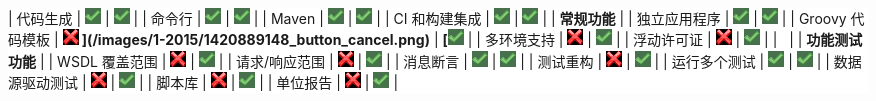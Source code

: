 | 代码生成 | **![What is SoapUI? Introduction to SoapUI Testing](img/6ec587ba3e7cc2635ae90491ba91d25f.png "Introduction to SOAPUI")** | **![What is SoapUI? Introduction to SoapUI Testing](img/6ec587ba3e7cc2635ae90491ba91d25f.png "Introduction to SOAPUI")** |
| 命令行 | **![What is SoapUI? Introduction to SoapUI Testing](img/6ec587ba3e7cc2635ae90491ba91d25f.png "Introduction to SOAPUI")** | **![What is SoapUI? Introduction to SoapUI Testing](img/6ec587ba3e7cc2635ae90491ba91d25f.png "Introduction to SOAPUI")** |
| Maven | **![What is SoapUI? Introduction to SoapUI Testing](img/6ec587ba3e7cc2635ae90491ba91d25f.png "Introduction to SOAPUI")** | **![What is SoapUI? Introduction to SoapUI Testing](img/6ec587ba3e7cc2635ae90491ba91d25f.png "Introduction to SOAPUI")** |
| CI 和构建集成 | **![What is SoapUI? Introduction to SoapUI Testing](img/6ec587ba3e7cc2635ae90491ba91d25f.png "Introduction to SOAPUI")** | **![What is SoapUI? Introduction to SoapUI Testing](img/6ec587ba3e7cc2635ae90491ba91d25f.png "Introduction to SOAPUI")** |
| **常规功能** |
| 独立应用程序 | **![What is SoapUI? Introduction to SoapUI Testing](img/6ec587ba3e7cc2635ae90491ba91d25f.png "Introduction to SOAPUI")** | **![What is SoapUI? Introduction to SoapUI Testing](img/6ec587ba3e7cc2635ae90491ba91d25f.png "Introduction to SOAPUI")** |
| Groovy 代码模板 | **![What is SoapUI? Introduction to SoapUI Testing](img/488626bf7d34679454c056d637ec7bab.png "Introduction to SOAPUI") ](/images/1-2015/1420889148_button_cancel.png)**  | **[![What is SoapUI? Introduction to SoapUI Testing](img/6ec587ba3e7cc2635ae90491ba91d25f.png "Introduction to SOAPUI")** |
| 多环境支持 | **![What is SoapUI? Introduction to SoapUI Testing](img/488626bf7d34679454c056d637ec7bab.png "Introduction to SOAPUI")** | **![What is SoapUI? Introduction to SoapUI Testing](img/6ec587ba3e7cc2635ae90491ba91d25f.png "Introduction to SOAPUI")** |
| 浮动许可证 | **![What is SoapUI? Introduction to SoapUI Testing](img/488626bf7d34679454c056d637ec7bab.png "Introduction to SOAPUI")** | **![What is SoapUI? Introduction to SoapUI Testing](img/6ec587ba3e7cc2635ae90491ba91d25f.png "Introduction to SOAPUI")** |
|   |
| **功能测试功能** |
| WSDL 覆盖范围 | **![What is SoapUI? Introduction to SoapUI Testing](img/488626bf7d34679454c056d637ec7bab.png "Introduction to SOAPUI")** | **![What is SoapUI? Introduction to SoapUI Testing](img/6ec587ba3e7cc2635ae90491ba91d25f.png "Introduction to SOAPUI")** |
| 请求/响应范围 | **![What is SoapUI? Introduction to SoapUI Testing](img/488626bf7d34679454c056d637ec7bab.png "Introduction to SOAPUI")** | **![What is SoapUI? Introduction to SoapUI Testing](img/6ec587ba3e7cc2635ae90491ba91d25f.png "Introduction to SOAPUI")** |
| 消息断言 | **![What is SoapUI? Introduction to SoapUI Testing](img/6ec587ba3e7cc2635ae90491ba91d25f.png "Introduction to SOAPUI")** | **![What is SoapUI? Introduction to SoapUI Testing](img/6ec587ba3e7cc2635ae90491ba91d25f.png "Introduction to SOAPUI")** |
| 测试重构 | **![What is SoapUI? Introduction to SoapUI Testing](img/488626bf7d34679454c056d637ec7bab.png "Introduction to SOAPUI")** | **![What is SoapUI? Introduction to SoapUI Testing](img/6ec587ba3e7cc2635ae90491ba91d25f.png "Introduction to SOAPUI")** |
| 运行多个测试 | **![What is SoapUI? Introduction to SoapUI Testing](img/6ec587ba3e7cc2635ae90491ba91d25f.png "Introduction to SOAPUI")** | **![What is SoapUI? Introduction to SoapUI Testing](img/6ec587ba3e7cc2635ae90491ba91d25f.png "Introduction to SOAPUI")** |
| 数据源驱动测试 | **![What is SoapUI? Introduction to SoapUI Testing](img/488626bf7d34679454c056d637ec7bab.png "Introduction to SOAPUI")** | **![What is SoapUI? Introduction to SoapUI Testing](img/6ec587ba3e7cc2635ae90491ba91d25f.png "Introduction to SOAPUI")** |
| 脚本库 | **![What is SoapUI? Introduction to SoapUI Testing](img/488626bf7d34679454c056d637ec7bab.png "Introduction to SOAPUI")** | **![What is SoapUI? Introduction to SoapUI Testing](img/6ec587ba3e7cc2635ae90491ba91d25f.png "Introduction to SOAPUI")** |
| 单位报告 | **![What is SoapUI? Introduction to SoapUI Testing](img/488626bf7d34679454c056d637ec7bab.png "Introduction to SOAPUI")** | **![What is SoapUI? Introduction to SoapUI Testing](img/6ec587ba3e7cc2635ae90491ba91d25f.png "Introduction to SOAPUI")** |